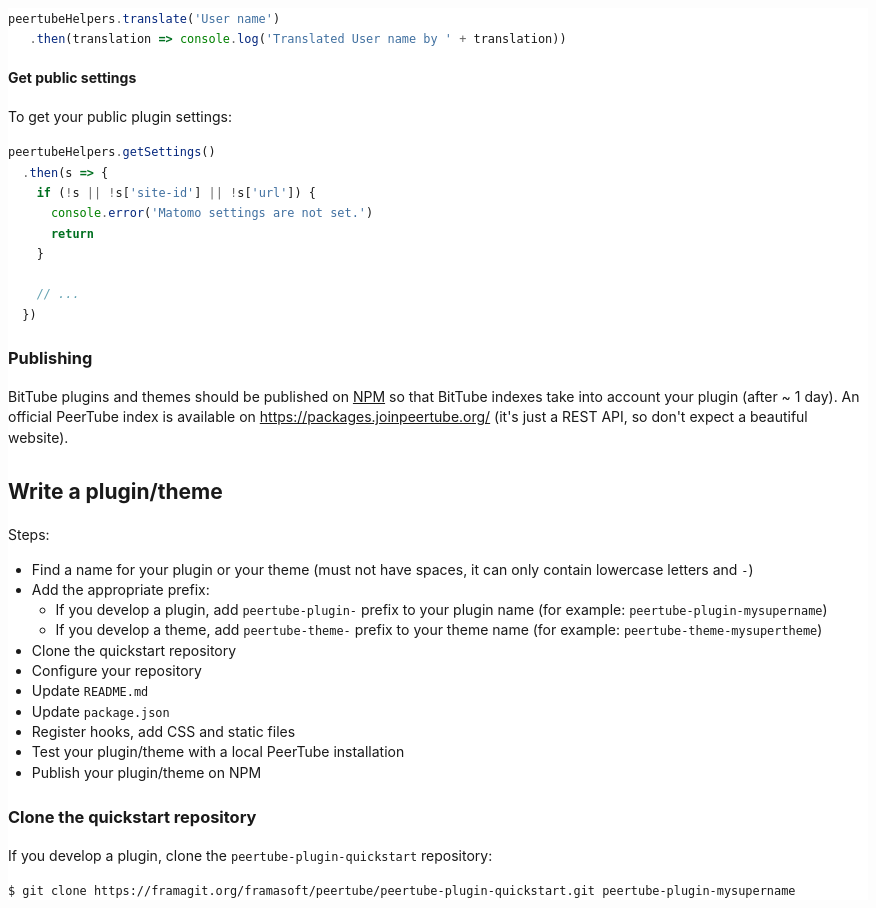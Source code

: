 [comment]: <> (question , javascript example)

```js
peertubeHelpers.translate('User name')
   .then(translation => console.log('Translated User name by ' + translation))
```

#### Get public settings

To get your public plugin settings:

[comment]: <> (question , javascript example)

```js
peertubeHelpers.getSettings()
  .then(s => {
    if (!s || !s['site-id'] || !s['url']) {
      console.error('Matomo settings are not set.')
      return
    }

    // ...
  })
```


### Publishing
[comment]: <> (question , join peertube)
BitTube plugins and themes should be published on [NPM](https://www.npmjs.com/) so that BitTube indexes
take into account your plugin (after ~ 1 day). An official PeerTube index is available on https://packages.joinpeertube.org/ (it's just a REST API, so don't expect a beautiful website).

## Write a plugin/theme
[comment]: <> (question , peertube plugin)
Steps:
 * Find a name for your plugin or your theme (must not have spaces, it can only contain lowercase letters and `-`)
 * Add the appropriate prefix:
   * If you develop a plugin, add `peertube-plugin-` prefix to your plugin name (for example: `peertube-plugin-mysupername`)
   * If you develop a theme, add `peertube-theme-` prefix to your theme name (for example: `peertube-theme-mysupertheme`)
 * Clone the quickstart repository
 * Configure your repository
 * Update `README.md`
 * Update `package.json`
 * Register hooks, add CSS and static files
 * Test your plugin/theme with a local PeerTube installation
 * Publish your plugin/theme on NPM

### Clone the quickstart repository

If you develop a plugin, clone the `peertube-plugin-quickstart` repository:

[comment]: <> (question , git clone)

```
$ git clone https://framagit.org/framasoft/peertube/peertube-plugin-quickstart.git peertube-plugin-mysupername
```


[comment]: <> (question peertube-theme == bittube-theme???)
[comment]: <> (question , Javascript examples)
[comment]: <> (question , check this)
[comment]: <> (question , github)
[comment]: <> (question , javascript)
[comment]: <> (question , url)